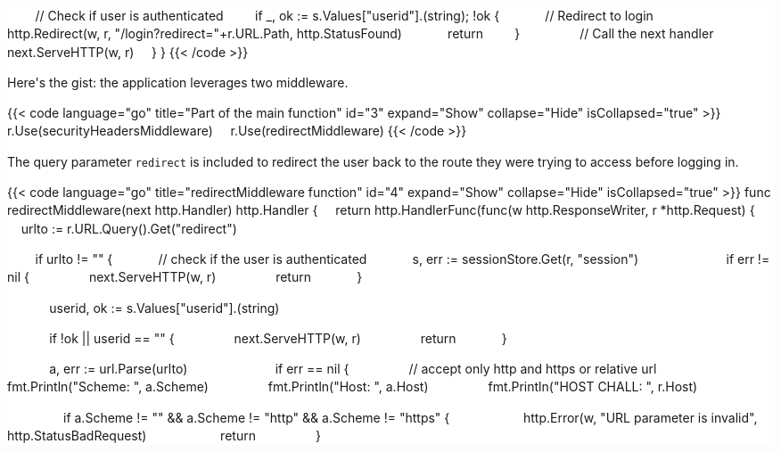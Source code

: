         // Check if user is authenticated
        if _, ok := s.Values["userid"].(string); !ok {
            // Redirect to login
            http.Redirect(w, r, "/login?redirect="+r.URL.Path, http.StatusFound)
            return
        }
        
        // Call the next handler
        next.ServeHTTP(w, r)
    }
}
{{< /code >}}

Here's the gist: the application leverages two middleware.

{{< code language="go" title="Part of the main function" id="3" expand="Show" collapse="Hide" isCollapsed="true" >}}
    r.Use(securityHeadersMiddleware)
    r.Use(redirectMiddleware)
{{< /code >}}


The query parameter `redirect` is included to redirect the user back to the route they were trying to access before logging in.

{{< code language="go" title="redirectMiddleware function" id="4" expand="Show" collapse="Hide" isCollapsed="true" >}}
func redirectMiddleware(next http.Handler) http.Handler {
    return http.HandlerFunc(func(w http.ResponseWriter, r *http.Request) {
        urlto := r.URL.Query().Get("redirect")

        if urlto != "" {
            // check if the user is authenticated
            s, err := sessionStore.Get(r, "session")
            
            if err != nil {
                next.ServeHTTP(w, r)
                return
            }

            userid, ok := s.Values["userid"].(string)

            if !ok || userid == "" {
                next.ServeHTTP(w, r)
                return
            }

            a, err := url.Parse(urlto)
            
            if err == nil {
                // accept only http and https or relative url
                fmt.Println("Scheme: ", a.Scheme)
                fmt.Println("Host: ", a.Host)
                fmt.Println("HOST CHALL: ", r.Host)

                if a.Scheme != "" && a.Scheme != "http" && a.Scheme != "https" {
                    http.Error(w, "URL parameter is invalid", http.StatusBadRequest)
                    return
                }
               